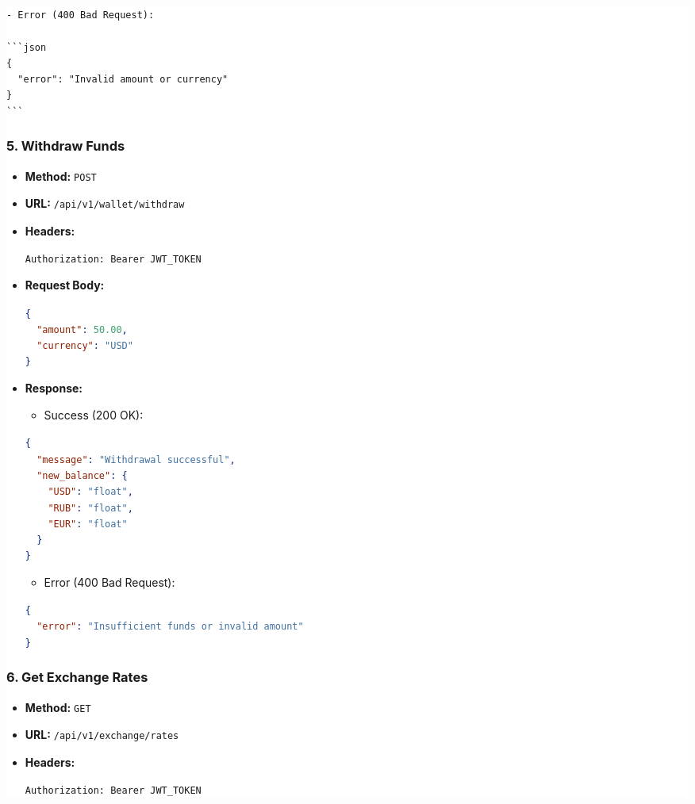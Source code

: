     - Error (400 Bad Request):

    ```json
    {
      "error": "Invalid amount or currency"
    }
    ```

### 5. Withdraw Funds

- **Method:** `POST`
- **URL:** `/api/v1/wallet/withdraw`
- **Headers:**

    ```text
    Authorization: Bearer JWT_TOKEN
    ```

- **Request Body:**

    ```json
    {
      "amount": 50.00,
      "currency": "USD"
    }
    ```

- **Response:**
    - Success (200 OK):

    ```json
    {
      "message": "Withdrawal successful",
      "new_balance": {
        "USD": "float",
        "RUB": "float",
        "EUR": "float"
      }
    }
    ```

    - Error (400 Bad Request):

    ```json
    {
      "error": "Insufficient funds or invalid amount"
    }
    ```

### 6. Get Exchange Rates

- **Method:** `GET`
- **URL:** `/api/v1/exchange/rates`
- **Headers:**

    ```text
    Authorization: Bearer JWT_TOKEN
    ```
